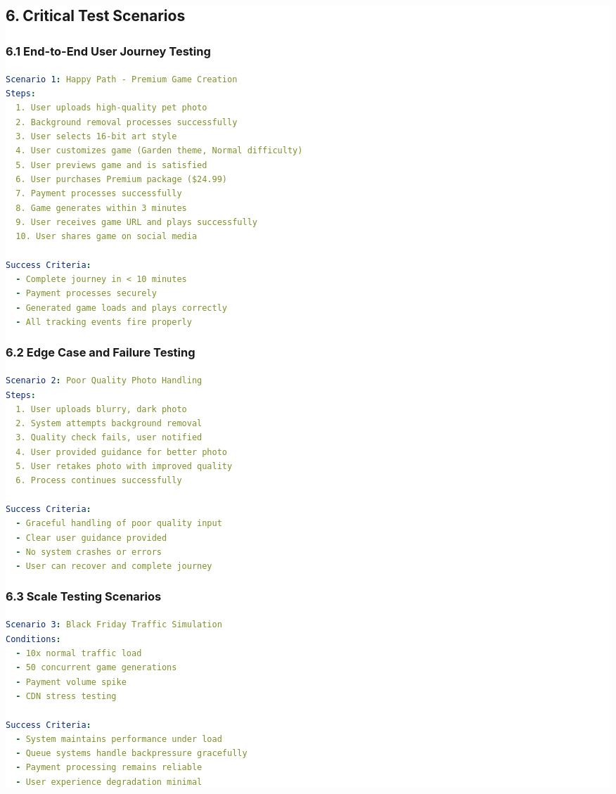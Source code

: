 ## 6. Critical Test Scenarios

### 6.1 End-to-End User Journey Testing
```yaml
Scenario 1: Happy Path - Premium Game Creation
Steps:
  1. User uploads high-quality pet photo
  2. Background removal processes successfully
  3. User selects 16-bit art style
  4. User customizes game (Garden theme, Normal difficulty)
  5. User previews game and is satisfied
  6. User purchases Premium package ($24.99)
  7. Payment processes successfully
  8. Game generates within 3 minutes
  9. User receives game URL and plays successfully
  10. User shares game on social media

Success Criteria:
  - Complete journey in < 10 minutes
  - Payment processes securely
  - Generated game loads and plays correctly
  - All tracking events fire properly
```

### 6.2 Edge Case and Failure Testing
```yaml
Scenario 2: Poor Quality Photo Handling
Steps:
  1. User uploads blurry, dark photo
  2. System attempts background removal
  3. Quality check fails, user notified
  4. User provided guidance for better photo
  5. User retakes photo with improved quality
  6. Process continues successfully

Success Criteria:
  - Graceful handling of poor quality input
  - Clear user guidance provided
  - No system crashes or errors
  - User can recover and complete journey
```

### 6.3 Scale Testing Scenarios
```yaml
Scenario 3: Black Friday Traffic Simulation
Conditions:
  - 10x normal traffic load
  - 50 concurrent game generations
  - Payment volume spike
  - CDN stress testing

Success Criteria:
  - System maintains performance under load
  - Queue systems handle backpressure gracefully
  - Payment processing remains reliable
  - User experience degradation minimal
```

